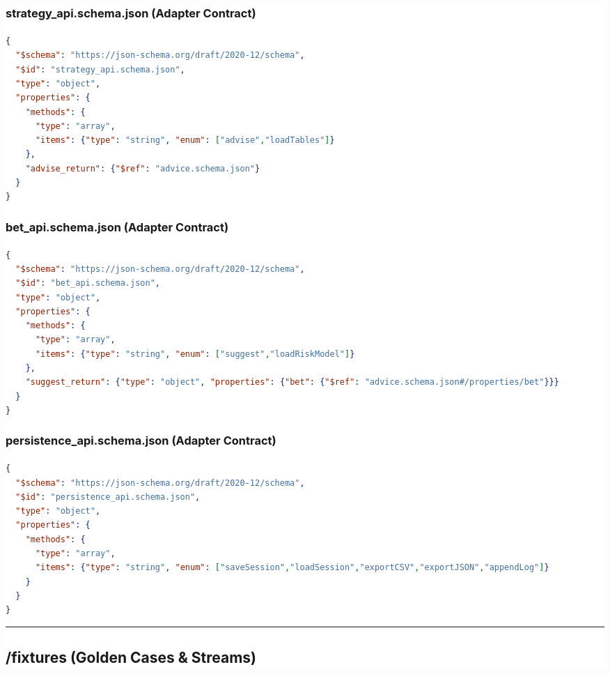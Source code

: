 ### strategy_api.schema.json (Adapter Contract)
```json
{
  "$schema": "https://json-schema.org/draft/2020-12/schema",
  "$id": "strategy_api.schema.json",
  "type": "object",
  "properties": {
    "methods": {
      "type": "array",
      "items": {"type": "string", "enum": ["advise","loadTables"]}
    },
    "advise_return": {"$ref": "advice.schema.json"}
  }
}
```

### bet_api.schema.json (Adapter Contract)
```json
{
  "$schema": "https://json-schema.org/draft/2020-12/schema",
  "$id": "bet_api.schema.json",
  "type": "object",
  "properties": {
    "methods": {
      "type": "array",
      "items": {"type": "string", "enum": ["suggest","loadRiskModel"]}
    },
    "suggest_return": {"type": "object", "properties": {"bet": {"$ref": "advice.schema.json#/properties/bet"}}}
  }
}
```

### persistence_api.schema.json (Adapter Contract)
```json
{
  "$schema": "https://json-schema.org/draft/2020-12/schema",
  "$id": "persistence_api.schema.json",
  "type": "object",
  "properties": {
    "methods": {
      "type": "array",
      "items": {"type": "string", "enum": ["saveSession","loadSession","exportCSV","exportJSON","appendLog"]}
    }
  }
}
```

---

## /fixtures (Golden Cases & Streams)
